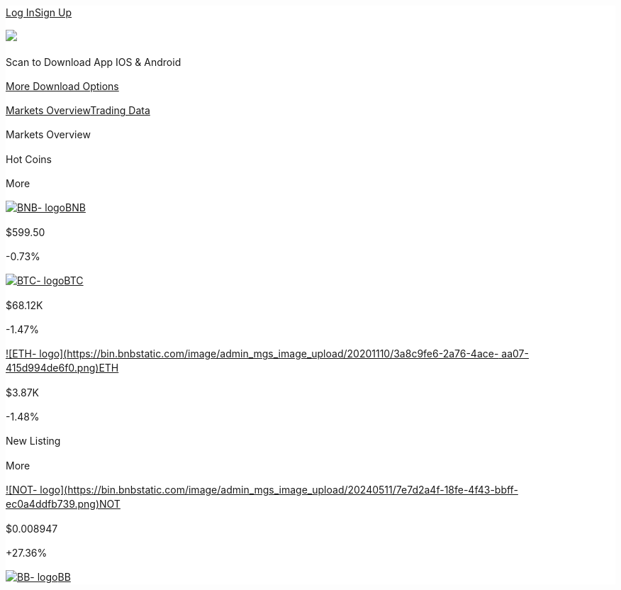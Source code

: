 [Log
In](https://accounts.binance.com/en/login?loginChannel=&return_to=aHR0cHM6Ly93d3cuYmluYW5jZS5jb20vZW4vbWFya2V0cy9vdmVydmlldw%3D%3D)[Sign
Up](https://accounts.binance.com/en/register?registerChannel=&return_to=aHR0cHM6Ly93d3cuYmluYW5jZS5jb20vZW4vbWFya2V0cy9vdmVydmlldw%3D%3D)

![](https://bin.bnbstatic.com/static/images/common/logo.png)

Scan to Download App IOS & Android

[More Download
Options](https://www.binance.com/en/download?utm_source=&utm_campaign=)

[Markets Overview](/en/markets/)[Trading
Data](/en/markets/trading_data/rankings)

Markets Overview

Hot Coins

More

[![BNB-
logo](https://bin.bnbstatic.com/image/admin_mgs_image_upload/20220218/94863af2-c980-42cf-a139-7b9f462a36c2.png)BNB](/en/trade/BNB_USDT?_from=markets)

$599.50

-0.73%

[![BTC-
logo](https://bin.bnbstatic.com/image/admin_mgs_image_upload/20201110/87496d50-2408-43e1-ad4c-78b47b448a6a.png)BTC](/en/trade/BTC_USDT?_from=markets)

$68.12K

-1.47%

[![ETH-
logo](https://bin.bnbstatic.com/image/admin_mgs_image_upload/20201110/3a8c9fe6-2a76-4ace-
aa07-415d994de6f0.png)ETH](/en/trade/ETH_USDT?_from=markets)

$3.87K

-1.48%

New Listing

More

[![NOT-
logo](https://bin.bnbstatic.com/image/admin_mgs_image_upload/20240511/7e7d2a4f-18fe-4f43-bbff-
ec0a4ddfb739.png)NOT](/en/trade/NOT_USDT?_from=markets)

$0.008947

+27.36%

[![BB-
logo](https://bin.bnbstatic.com/image/admin_mgs_image_upload/20240425/27776dc0-2561-405a-b365-79ee16a930b2.png)BB](/en/trade/BB_USDT?_from=markets)
